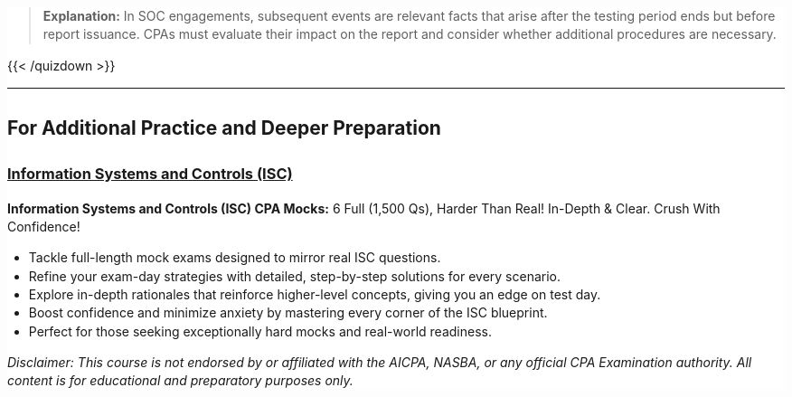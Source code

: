 > **Explanation:** In SOC engagements, subsequent events are relevant facts that arise after the testing period ends but before report issuance. CPAs must evaluate their impact on the report and consider whether additional procedures are necessary.

{{< /quizdown >}}

-------------------------------------------------------------------------------

## For Additional Practice and Deeper Preparation

### [Information Systems and Controls (ISC)](https://www.udemy.com/course/isc-cpa-mock-exams/?referralCode=E1217303222935C5E464)

**Information Systems and Controls (ISC) CPA Mocks:** 6 Full (1,500 Qs), Harder Than Real! In-Depth & Clear. Crush With Confidence! 

- Tackle full-length mock exams designed to mirror real ISC questions.  
- Refine your exam-day strategies with detailed, step-by-step solutions for every scenario.  
- Explore in-depth rationales that reinforce higher-level concepts, giving you an edge on test day.  
- Boost confidence and minimize anxiety by mastering every corner of the ISC blueprint.  
- Perfect for those seeking exceptionally hard mocks and real-world readiness.  

_Disclaimer: This course is not endorsed by or affiliated with the AICPA, NASBA, or any official CPA Examination authority. All content is for educational and preparatory purposes only._
